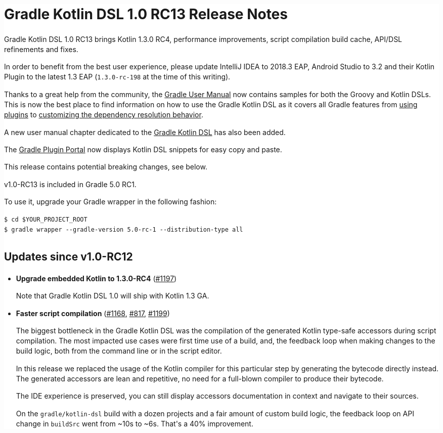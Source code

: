 # Gradle Kotlin DSL 1.0 RC13 Release Notes

Gradle Kotlin DSL 1.0 RC13 brings Kotlin 1.3.0 RC4, performance improvements, script compilation build cache, API/DSL refinements and fixes.

In order to benefit from the best user experience, please update IntelliJ IDEA to 2018.3 EAP, Android Studio to 3.2 and their Kotlin Plugin to the latest 1.3 EAP (`1.3.0-rc-198` at the time of this writing).

Thanks to a great help from the community, the [Gradle User Manual](https://docs.gradle.org/5.0-rc-1/userguide/userguide.html) now contains samples for both the Groovy and Kotlin DSLs. This is now the best place to find information on how to use the Gradle Kotlin DSL as it covers all Gradle features from [using plugins](https://docs.gradle.org/5.0-rc-1/userguide/plugins.html) to [customizing the dependency resolution behavior](https://docs.gradle.org/5.0-rc-1/userguide/customizing_dependency_resolution_behavior.html).

A new user manual chapter dedicated to the [Gradle Kotlin DSL](https://docs.gradle.org/5.0-rc-1/userguide/kotlin_dsl.html) has also been added.

The [Gradle Plugin Portal](https://plugins.gradle.org/) now displays Kotlin DSL snippets for easy copy and paste.

This release contains potential breaking changes, see below.

v1.0-RC13 is included in Gradle 5.0 RC1.

To use it, upgrade your Gradle wrapper in the following fashion:

    $ cd $YOUR_PROJECT_ROOT
    $ gradle wrapper --gradle-version 5.0-rc-1 --distribution-type all

## Updates since v1.0-RC12

* **Upgrade embedded Kotlin to 1.3.0-RC4** ([#1197](https://github.com/gradle/kotlin-dsl/issues/1197))

    Note that Gradle Kotlin DSL 1.0 will ship with Kotlin 1.3 GA.

* **Faster script compilation** ([#1168](https://github.com/gradle/kotlin-dsl/issues/1168), [#817](https://github.com/gradle/kotlin-dsl/issues/817), [#1199](https://github.com/gradle/kotlin-dsl/issues/1199))

    The biggest bottleneck in the Gradle Kotlin DSL was the compilation of the generated Kotlin type-safe accessors during script compilation. The most impacted use cases were first time use of a build, and, the feedback loop when making changes to the build logic, both from the command line or in the script editor.

    In this release we replaced the usage of the Kotlin compiler for this particular step by generating the bytecode directly instead. The generated accessors are lean and repetitive, no need for a full-blown compiler to produce their bytecode.
   
    The IDE experience is preserved, you can still display accessors documentation in context and navigate to their sources.

    On the `gradle/kotlin-dsl` build with a dozen projects and a fair amount of custom build logic, the feedback loop on API change in `buildSrc` went from ~10s to ~6s. That's a 40% improvement.
